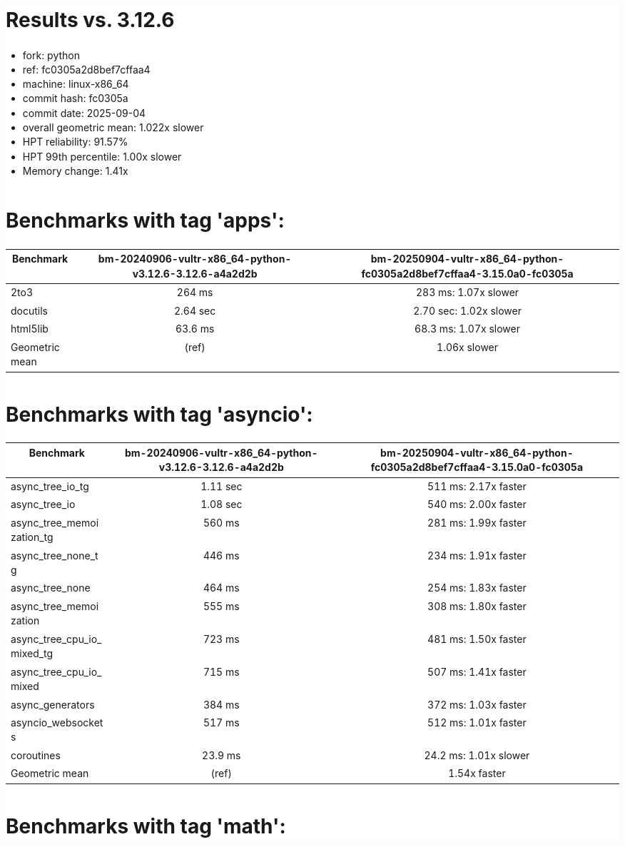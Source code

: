 # Results vs. 3.12.6

- fork: python
- ref: fc0305a2d8bef7cffaa4
- machine: linux-x86_64
- commit hash: fc0305a
- commit date: 2025-09-04
- overall geometric mean: 1.022x slower
- HPT reliability: 91.57%
- HPT 99th percentile: 1.00x slower
- Memory change: 1.41x

Benchmarks with tag 'apps':
===========================

| Benchmark      | bm-20240906-vultr-x86_64-python-v3.12.6-3.12.6-a4a2d2b | bm-20250904-vultr-x86_64-python-fc0305a2d8bef7cffaa4-3.15.0a0-fc0305a |
|----------------|:------------------------------------------------------:|:---------------------------------------------------------------------:|
| 2to3           | 264 ms                                                 | 283 ms: 1.07x slower                                                  |
| docutils       | 2.64 sec                                               | 2.70 sec: 1.02x slower                                                |
| html5lib       | 63.6 ms                                                | 68.3 ms: 1.07x slower                                                 |
| Geometric mean | (ref)                                                  | 1.06x slower                                                          |

Benchmarks with tag 'asyncio':
==============================

| Benchmark                  | bm-20240906-vultr-x86_64-python-v3.12.6-3.12.6-a4a2d2b | bm-20250904-vultr-x86_64-python-fc0305a2d8bef7cffaa4-3.15.0a0-fc0305a |
|----------------------------|:------------------------------------------------------:|:---------------------------------------------------------------------:|
| async_tree_io_tg           | 1.11 sec                                               | 511 ms: 2.17x faster                                                  |
| async_tree_io              | 1.08 sec                                               | 540 ms: 2.00x faster                                                  |
| async_tree_memoization_tg  | 560 ms                                                 | 281 ms: 1.99x faster                                                  |
| async_tree_none_tg         | 446 ms                                                 | 234 ms: 1.91x faster                                                  |
| async_tree_none            | 464 ms                                                 | 254 ms: 1.83x faster                                                  |
| async_tree_memoization     | 555 ms                                                 | 308 ms: 1.80x faster                                                  |
| async_tree_cpu_io_mixed_tg | 723 ms                                                 | 481 ms: 1.50x faster                                                  |
| async_tree_cpu_io_mixed    | 715 ms                                                 | 507 ms: 1.41x faster                                                  |
| async_generators           | 384 ms                                                 | 372 ms: 1.03x faster                                                  |
| asyncio_websockets         | 517 ms                                                 | 512 ms: 1.01x faster                                                  |
| coroutines                 | 23.9 ms                                                | 24.2 ms: 1.01x slower                                                 |
| Geometric mean             | (ref)                                                  | 1.54x faster                                                          |

Benchmarks with tag 'math':
===========================
